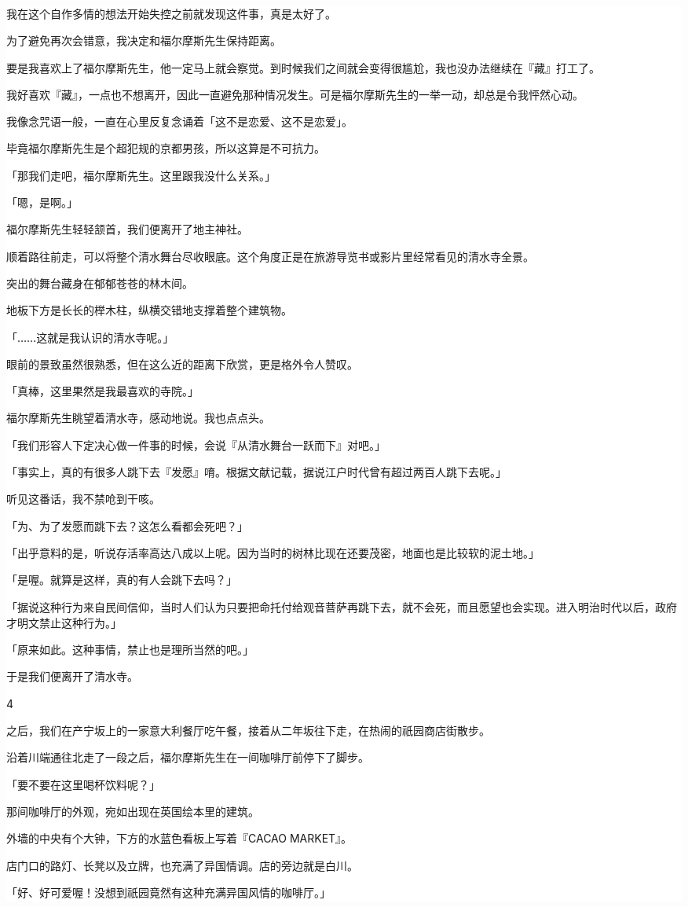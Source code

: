 我在这个自作多情的想法开始失控之前就发现这件事，真是太好了。

为了避免再次会错意，我决定和福尔摩斯先生保持距离。

要是我喜欢上了福尔摩斯先生，他一定马上就会察觉。到时候我们之间就会变得很尴尬，我也没办法继续在『藏』打工了。

我好喜欢『藏』，一点也不想离开，因此一直避免那种情况发生。可是福尔摩斯先生的一举一动，却总是令我怦然心动。

我像念咒语一般，一直在心里反复念诵着「这不是恋爱、这不是恋爱」。

毕竟福尔摩斯先生是个超犯规的京都男孩，所以这算是不可抗力。

「那我们走吧，福尔摩斯先生。这里跟我没什么关系。」

「嗯，是啊。」

福尔摩斯先生轻轻颔首，我们便离开了地主神社。

顺着路往前走，可以将整个清水舞台尽收眼底。这个角度正是在旅游导览书或影片里经常看见的清水寺全景。

突出的舞台藏身在郁郁苍苍的林木间。

地板下方是长长的榉木柱，纵横交错地支撑着整个建筑物。

「……这就是我认识的清水寺呢。」

眼前的景致虽然很熟悉，但在这么近的距离下欣赏，更是格外令人赞叹。

「真棒，这里果然是我最喜欢的寺院。」

福尔摩斯先生眺望着清水寺，感动地说。我也点点头。

「我们形容人下定决心做一件事的时候，会说『从清水舞台一跃而下』对吧。」

「事实上，真的有很多人跳下去『发愿』唷。根据文献记载，据说江户时代曾有超过两百人跳下去呢。」

听见这番话，我不禁呛到干咳。

「为、为了发愿而跳下去？这怎么看都会死吧？」

「出乎意料的是，听说存活率高达八成以上呢。因为当时的树林比现在还要茂密，地面也是比较软的泥土地。」

「是喔。就算是这样，真的有人会跳下去吗？」

「据说这种行为来自民间信仰，当时人们认为只要把命托付给观音菩萨再跳下去，就不会死，而且愿望也会实现。进入明治时代以后，政府才明文禁止这种行为。」

「原来如此。这种事情，禁止也是理所当然的吧。」

于是我们便离开了清水寺。

4

之后，我们在产宁坂上的一家意大利餐厅吃午餐，接着从二年坂往下走，在热闹的祇园商店街散步。

沿着川端通往北走了一段之后，福尔摩斯先生在一间咖啡厅前停下了脚步。

「要不要在这里喝杯饮料呢？」

那间咖啡厅的外观，宛如出现在英国绘本里的建筑。

外墙的中央有个大钟，下方的水蓝色看板上写着『CACAO MARKET』。

店门口的路灯、长凳以及立牌，也充满了异国情调。店的旁边就是白川。

「好、好可爱喔！没想到祇园竟然有这种充满异国风情的咖啡厅。」
